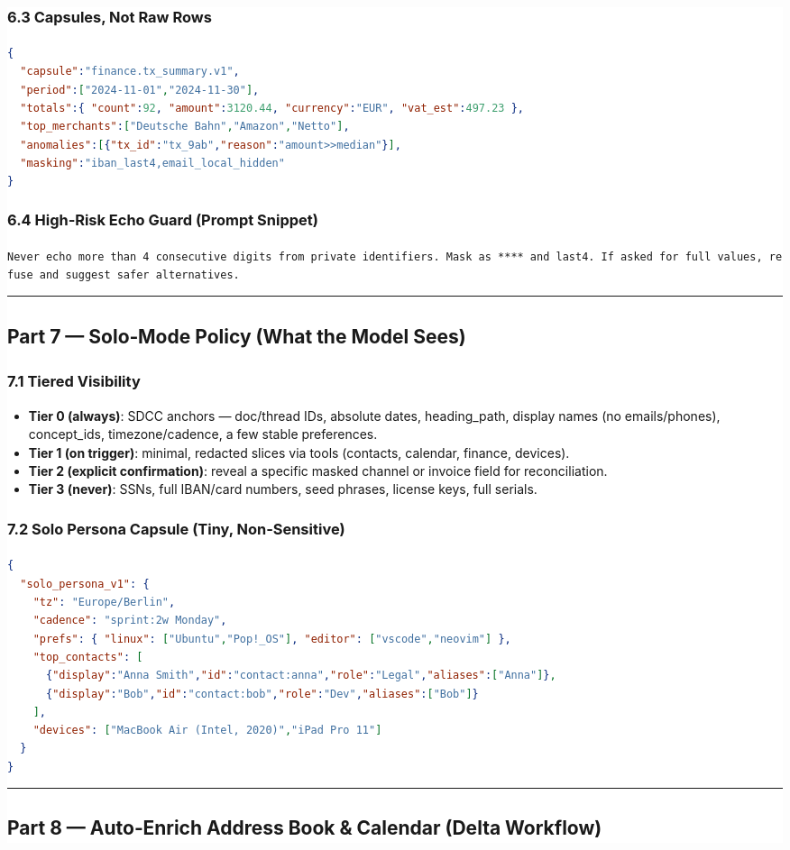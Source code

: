### 6.3 Capsules, Not Raw Rows
```json
{
  "capsule":"finance.tx_summary.v1",
  "period":["2024-11-01","2024-11-30"],
  "totals":{ "count":92, "amount":3120.44, "currency":"EUR", "vat_est":497.23 },
  "top_merchants":["Deutsche Bahn","Amazon","Netto"],
  "anomalies":[{"tx_id":"tx_9ab","reason":"amount>>median"}],
  "masking":"iban_last4,email_local_hidden"
}
```

### 6.4 High‑Risk Echo Guard (Prompt Snippet)
```
Never echo more than 4 consecutive digits from private identifiers. Mask as **** and last4. If asked for full values, refuse and suggest safer alternatives.
```

---

## Part 7 — Solo‑Mode Policy (What the Model Sees)

### 7.1 Tiered Visibility
- **Tier 0 (always)**: SDCC anchors — doc/thread IDs, absolute dates, heading_path, display names (no emails/phones), concept_ids, timezone/cadence, a few stable preferences.
- **Tier 1 (on trigger)**: minimal, redacted slices via tools (contacts, calendar, finance, devices).
- **Tier 2 (explicit confirmation)**: reveal a specific masked channel or invoice field for reconciliation.
- **Tier 3 (never)**: SSNs, full IBAN/card numbers, seed phrases, license keys, full serials.

### 7.2 Solo Persona Capsule (Tiny, Non‑Sensitive)
```json
{
  "solo_persona_v1": {
    "tz": "Europe/Berlin",
    "cadence": "sprint:2w Monday",
    "prefs": { "linux": ["Ubuntu","Pop!_OS"], "editor": ["vscode","neovim"] },
    "top_contacts": [
      {"display":"Anna Smith","id":"contact:anna","role":"Legal","aliases":["Anna"]},
      {"display":"Bob","id":"contact:bob","role":"Dev","aliases":["Bob"]}
    ],
    "devices": ["MacBook Air (Intel, 2020)","iPad Pro 11"]
  }
}
```

---

## Part 8 — Auto‑Enrich Address Book & Calendar (Delta Workflow)
